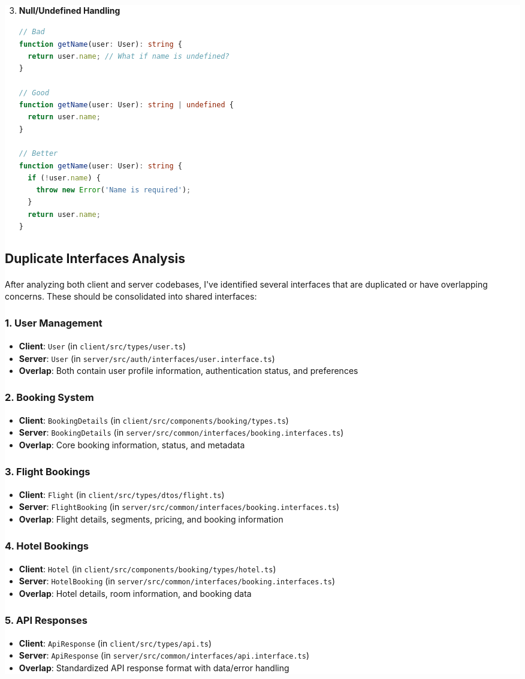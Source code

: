 3. **Null/Undefined Handling**
   ```typescript
   // Bad
   function getName(user: User): string {
     return user.name; // What if name is undefined?
   }
   
   // Good
   function getName(user: User): string | undefined {
     return user.name;
   }
   
   // Better
   function getName(user: User): string {
     if (!user.name) {
       throw new Error('Name is required');
     }
     return user.name;
   }
   ```

## Duplicate Interfaces Analysis

After analyzing both client and server codebases, I've identified several interfaces that are duplicated or have overlapping concerns. These should be consolidated into shared interfaces:

### 1. User Management
- **Client**: `User` (in `client/src/types/user.ts`)
- **Server**: `User` (in `server/src/auth/interfaces/user.interface.ts`)
- **Overlap**: Both contain user profile information, authentication status, and preferences

### 2. Booking System
- **Client**: `BookingDetails` (in `client/src/components/booking/types.ts`)
- **Server**: `BookingDetails` (in `server/src/common/interfaces/booking.interfaces.ts`)
- **Overlap**: Core booking information, status, and metadata

### 3. Flight Bookings
- **Client**: `Flight` (in `client/src/types/dtos/flight.ts`)
- **Server**: `FlightBooking` (in `server/src/common/interfaces/booking.interfaces.ts`)
- **Overlap**: Flight details, segments, pricing, and booking information

### 4. Hotel Bookings
- **Client**: `Hotel` (in `client/src/components/booking/types/hotel.ts`)
- **Server**: `HotelBooking` (in `server/src/common/interfaces/booking.interfaces.ts`)
- **Overlap**: Hotel details, room information, and booking data

### 5. API Responses
- **Client**: `ApiResponse` (in `client/src/types/api.ts`)
- **Server**: `ApiResponse` (in `server/src/common/interfaces/api.interface.ts`)
- **Overlap**: Standardized API response format with data/error handling
